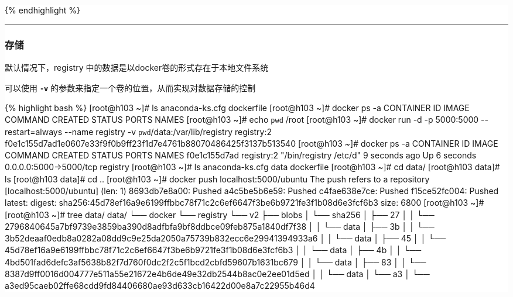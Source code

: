{% endhighlight %}

---

### 存储


默认情况下，registry 中的数据是以docker卷的形式存在于本地文件系统


可以使用 **`-v`** 的参数来指定一个卷的位置，从而实现对数据存储的控制


{% highlight bash %}
[root@h103 ~]# ls
anaconda-ks.cfg  dockerfile
[root@h103 ~]# docker ps -a 
CONTAINER ID        IMAGE               COMMAND             CREATED             STATUS              PORTS               NAMES
[root@h103 ~]# echo `pwd`
/root
[root@h103 ~]# docker  run -d -p 5000:5000 --restart=always --name registry -v `pwd`/data:/var/lib/registry registry:2
f0e1c155d7ad1e0607e33f9f0b9ff23f1d7e4761b88070486425f3137b513540
[root@h103 ~]# docker ps -a
CONTAINER ID        IMAGE               COMMAND                  CREATED             STATUS              PORTS                    NAMES
f0e1c155d7ad        registry:2          "/bin/registry /etc/d"   9 seconds ago       Up 6 seconds        0.0.0.0:5000->5000/tcp   registry
[root@h103 ~]# ls
anaconda-ks.cfg  data  dockerfile
[root@h103 ~]# cd data/
[root@h103 data]# ls
[root@h103 data]# cd ..
[root@h103 ~]# docker push localhost:5000/ubuntu
The push refers to a repository [localhost:5000/ubuntu] (len: 1)
8693db7e8a00: Pushed 
a4c5be5b6e59: Pushed 
c4fae638e7ce: Pushed 
f15ce52fc004: Pushed 
latest: digest: sha256:45d78ef16a9e6199ffbbc78f71c2c6ef6647f3be6b9721fe3f1b08d6e3fcf6b3 size: 6800
[root@h103 ~]# 
[root@h103 ~]# tree data/
data/
└── docker
    └── registry
        └── v2
            ├── blobs
            │   └── sha256
            │       ├── 27
            │       │   └── 2796840645a7bf9739e3859ba390d8adfbfa9bf8ddbce09feb875a1840df7f38
            │       │       └── data
            │       ├── 3b
            │       │   └── 3b52deaaf0edb8a0282a08dd9c9e25da2050a75739b832ecc6e29941394933a6
            │       │       └── data
            │       ├── 45
            │       │   └── 45d78ef16a9e6199ffbbc78f71c2c6ef6647f3be6b9721fe3f1b08d6e3fcf6b3
            │       │       └── data
            │       ├── 4b
            │       │   └── 4bd501fad6defc3af5638b82f7d760f0dc2f2c5f1bcd2cbfd59607b1631bc679
            │       │       └── data
            │       ├── 83
            │       │   └── 8387d9ff0016d004777e511a55e21672e4b6de49e32db2544b8ac0e2ee01d5ed
            │       │       └── data
            │       └── a3
            │           └── a3ed95caeb02ffe68cdd9fd84406680ae93d633cb16422d00e8a7c22955b46d4